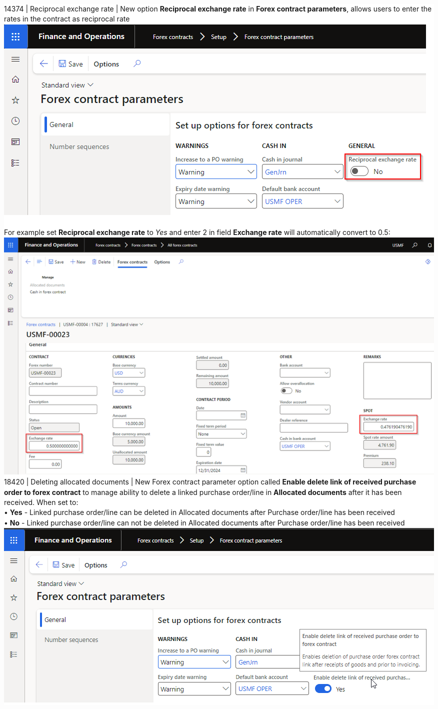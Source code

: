 14374	| Reciprocal exchange rate	| New option **Reciprocal exchange rate** in **Forex contract parameters**, allows users to enter the rates in the contract as reciprocal rate <br> ![Parameters](IMAGES/ReleaseNotes_202307_2.png "Parameters") <br> <br> For example set **Reciprocal exchange rate** to _Yes_ and enter 2 in field **Exchange rate** will automatically convert to 0.5: <br> ![Contract](IMAGES/ReleaseNotes_202307_3.png "Contract")
18420	| Deleting allocated documents | New Forex contract parameter option called **Enable delete link of received purchase order to forex contract** to manage ability to delete a linked purchase order/line in **Allocated documents** after it has been received. When set to: <br> • **Yes** - Linked purchase order/line can be deleted in Allocated documents after Purchase order/line has been received <br> • **No** - Linked purchase order/line can not be deleted in Allocated documents after Purchase order/line has been received <br> ![Enable delete](IMAGES/ReleaseNotes_202307_4.png "Enable delete")
